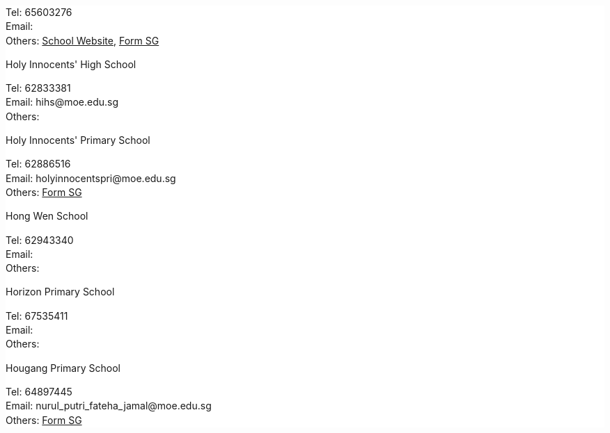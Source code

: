 </td>
<td rowspan="1" colspan="1">
<p>Tel: 65603276
<br>Email:
<br>Others: <a href="https://www.hillgrovesec.moe.edu.sg/partnerships/links" rel="noopener noreferrer nofollow" target="_blank">School Website</a>,
<a href="https://form.gov.sg/#!/5d523905d45d9100197a9cf2" rel="noopener noreferrer nofollow" target="_blank">Form SG</a>
</p>
</td>
</tr>
<tr>
<td rowspan="1" colspan="1">
<p>Holy Innocents' High School</p>
</td>
<td rowspan="1" colspan="1">
<p>Tel: 62833381
<br>Email: hihs@moe.edu.sg
<br>Others:</p>
</td>
</tr>
<tr>
<td rowspan="1" colspan="1">
<p>Holy Innocents' Primary School</p>
</td>
<td rowspan="1" colspan="1">
<p>Tel: 62886516
<br>Email: holyinnocentspri@moe.edu.sg
<br>Others: <a href="https://go.gov.sg/hips-slsunlock" rel="noopener noreferrer nofollow" target="_blank">Form SG</a>
</p>
</td>
</tr>
<tr>
<td rowspan="1" colspan="1">
<p>Hong Wen School</p>
</td>
<td rowspan="1" colspan="1">
<p>Tel: 62943340
<br>Email:
<br>Others:</p>
</td>
</tr>
<tr>
<td rowspan="1" colspan="1">
<p>Horizon Primary School</p>
</td>
<td rowspan="1" colspan="1">
<p>Tel: 67535411
<br>Email:
<br>Others:</p>
</td>
</tr>
<tr>
<td rowspan="1" colspan="1">
<p>Hougang Primary School</p>
</td>
<td rowspan="1" colspan="1">
<p>Tel: 64897445
<br>Email: nurul_putri_fateha_jamal@moe.edu.sg
<br>Others: <a href="https://go.gov.sg/hgpslsonlineform" rel="noopener noreferrer nofollow" target="_blank">Form SG</a>
</p>
</td>